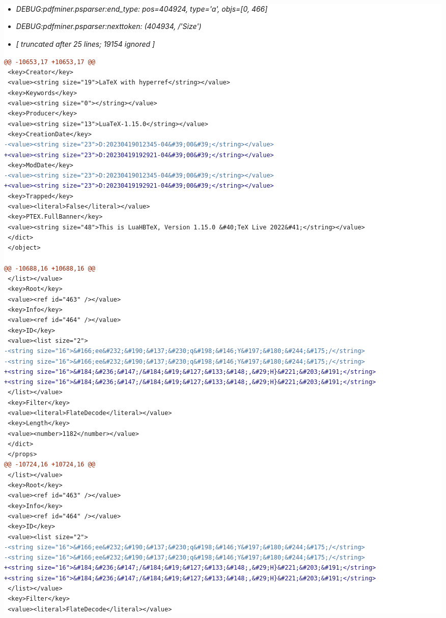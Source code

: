  * *DEBUG:pdfminer.psparser:end_type: pos=404924, type='a', objs=[0, 466]*

 * *DEBUG:pdfminer.psparser:nexttoken: (404934, /'Size')*

 * *[ truncated after 25 lines; 19154 ignored ]*

```diff
@@ -10653,17 +10653,17 @@
 <key>Creator</key>
 <value><string size="19">LaTeX with hyperref</string></value>
 <key>Keywords</key>
 <value><string size="0"></string></value>
 <key>Producer</key>
 <value><string size="13">LuaTeX-1.15.0</string></value>
 <key>CreationDate</key>
-<value><string size="23">D:20230419012345-04&#39;00&#39;</string></value>
+<value><string size="23">D:20230419192921-04&#39;00&#39;</string></value>
 <key>ModDate</key>
-<value><string size="23">D:20230419012345-04&#39;00&#39;</string></value>
+<value><string size="23">D:20230419192921-04&#39;00&#39;</string></value>
 <key>Trapped</key>
 <value><literal>False</literal></value>
 <key>PTEX.FullBanner</key>
 <value><string size="48">This is LuaHBTeX, Version 1.15.0 &#40;TeX Live 2022&#41;</string></value>
 </dict>
 </object>
 
@@ -10688,16 +10688,16 @@
 </list></value>
 <key>Root</key>
 <value><ref id="463" /></value>
 <key>Info</key>
 <value><ref id="464" /></value>
 <key>ID</key>
 <value><list size="2">
-<string size="16">&#166;ee&#232;&#190;&#137;&#230;q&#198;&#146;Y&#197;&#180;&#244;&#175;/</string>
-<string size="16">&#166;ee&#232;&#190;&#137;&#230;q&#198;&#146;Y&#197;&#180;&#244;&#175;/</string>
+<string size="16">&#184;&#236;&#147;/&#184;&#19;&#127;&#133;&#148;,&#29;H}&#221;&#203;&#191;</string>
+<string size="16">&#184;&#236;&#147;/&#184;&#19;&#127;&#133;&#148;,&#29;H}&#221;&#203;&#191;</string>
 </list></value>
 <key>Filter</key>
 <value><literal>FlateDecode</literal></value>
 <key>Length</key>
 <value><number>1182</number></value>
 </dict>
 </props>
@@ -10724,16 +10724,16 @@
 </list></value>
 <key>Root</key>
 <value><ref id="463" /></value>
 <key>Info</key>
 <value><ref id="464" /></value>
 <key>ID</key>
 <value><list size="2">
-<string size="16">&#166;ee&#232;&#190;&#137;&#230;q&#198;&#146;Y&#197;&#180;&#244;&#175;/</string>
-<string size="16">&#166;ee&#232;&#190;&#137;&#230;q&#198;&#146;Y&#197;&#180;&#244;&#175;/</string>
+<string size="16">&#184;&#236;&#147;/&#184;&#19;&#127;&#133;&#148;,&#29;H}&#221;&#203;&#191;</string>
+<string size="16">&#184;&#236;&#147;/&#184;&#19;&#127;&#133;&#148;,&#29;H}&#221;&#203;&#191;</string>
 </list></value>
 <key>Filter</key>
 <value><literal>FlateDecode</literal></value>
```